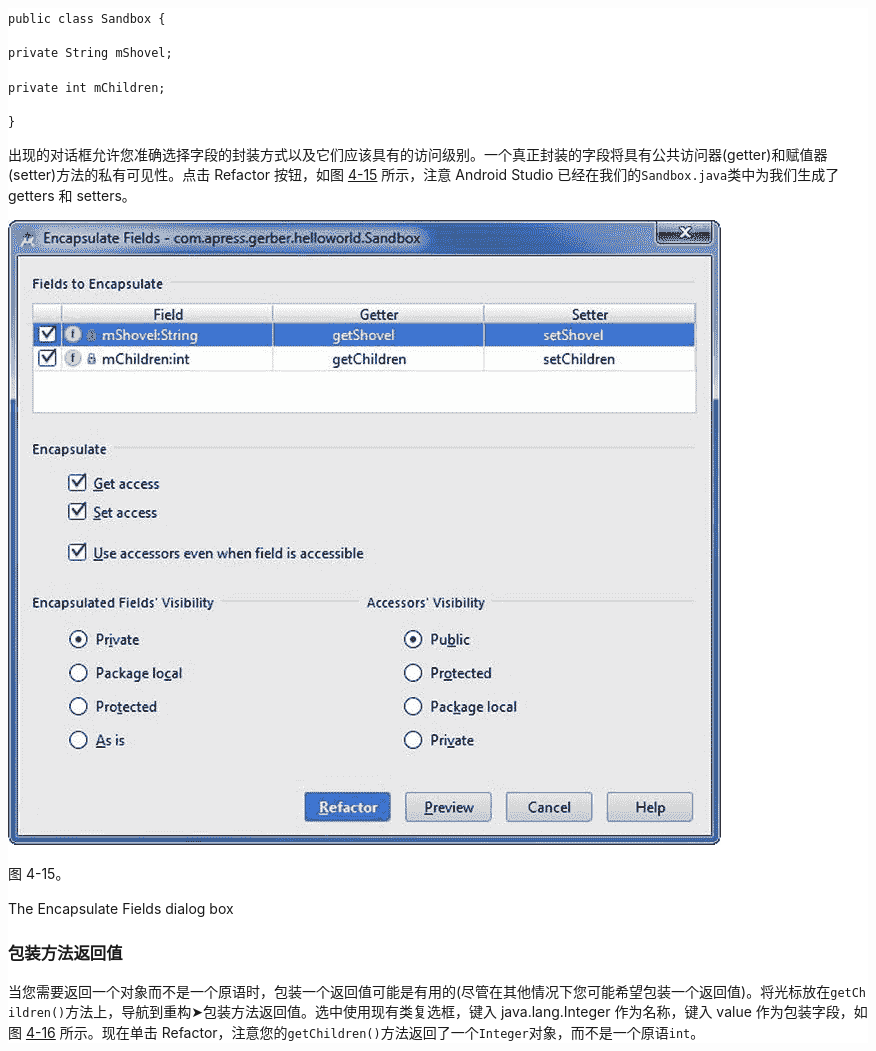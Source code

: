 `public class Sandbox {`

`private String mShovel;`

`private int mChildren;`

`}`

出现的对话框允许您准确选择字段的封装方式以及它们应该具有的访问级别。一个真正封装的字段将具有公共访问器(getter)和赋值器(setter)方法的私有可见性。点击 Refactor 按钮，如图 [4-15](#Fig15) 所示，注意 Android Studio 已经在我们的`Sandbox.java`类中为我们生成了 getters 和 setters。

![A978-1-4302-6602-0_4_Fig15_HTML.jpg](img/A978-1-4302-6602-0_4_Fig15_HTML.jpg)

图 4-15。

The Encapsulate Fields dialog box

### 包装方法返回值

当您需要返回一个对象而不是一个原语时，包装一个返回值可能是有用的(尽管在其他情况下您可能希望包装一个返回值)。将光标放在`getChildren()`方法上，导航到重构➤包装方法返回值。选中使用现有类复选框，键入 java.lang.Integer 作为名称，键入 value 作为包装字段，如图 [4-16](#Fig16) 所示。现在单击 Refactor，注意您的`getChildren()`方法返回了一个`Integer`对象，而不是一个原语`int`。
